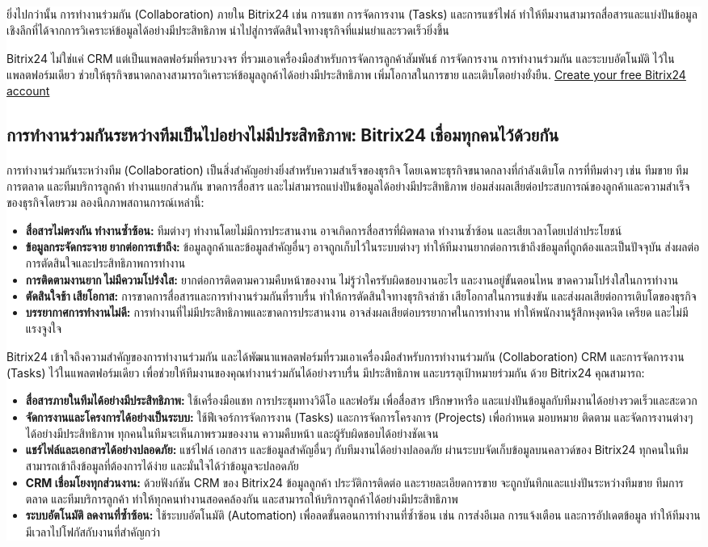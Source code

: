 ยิ่งไปกว่านั้น  การทำงานร่วมกัน (Collaboration) ภายใน Bitrix24  เช่น การแชท  การจัดการงาน (Tasks)  และการแชร์ไฟล์  ทำให้ทีมงานสามารถสื่อสารและแบ่งปันข้อมูลเชิงลึกที่ได้จากการวิเคราะห์ข้อมูลได้อย่างมีประสิทธิภาพ  นำไปสู่การตัดสินใจทางธุรกิจที่แม่นยำและรวดเร็วยิ่งขึ้น

Bitrix24 ไม่ใช่แค่ CRM  แต่เป็นแพลตฟอร์มที่ครบวงจร  ที่รวมเอาเครื่องมือสำหรับการจัดการลูกค้าสัมพันธ์  การจัดการงาน  การทำงานร่วมกัน  และระบบอัตโนมัติ  ไว้ในแพลตฟอร์มเดียว  ช่วยให้ธุรกิจขนาดกลางสามารถวิเคราะห์ข้อมูลลูกค้าได้อย่างมีประสิทธิภาพ  เพิ่มโอกาสในการขาย  และเติบโตอย่างยั่งยืน. <a href="https://www.bitrix24.com/create.php?p=25482205&p1=4.%E0%B9%80%E0%B8%A5%E0%B8%B7%E0%B8%AD%E0%B8%81CRM%E0%B8%AA%E0%B8%B3%E0%B8%AB%E0%B8%A3%E0%B8%B1%E0%B8%9A%E0%B8%98%E0%B8%B8%E0%B8%A3%E0%B8%81%E0%B8%B4%E0%B8%88%E0%B8%82%E0%B8%99%E0%B8%B2%E0%B8%94%E0%B8%81%E0%B8%A5%E0%B8%B2%E0%B8%87%3A%E0%B8%AA%E0%B8%B4%E0%B9%88%E0%B8%87%E0%B8%97%E0%B8%B5%E0%B9%88%E0%B8%95%E0%B9%89%E0%B8%AD%E0%B8%87%E0%B8%9E%E0%B8%B4%E0%B8%88%E0%B8%B2%E0%B8%A3%E0%B8%93%E0%B8%B2%E0%B9%80%E0%B8%A1%E0%B8%B7%E0%B9%88%E0%B8%AD%E0%B8%82%E0%B8%A2%E0%B8%B2%E0%B8%A2%E0%B8%98%E0%B8%B8%E0%B8%A3%E0%B8%81%E0%B8%B4%E0%B8%88" rel="noindex nofollow">Create your free Bitrix24 account</a>

## การทำงานร่วมกันระหว่างทีมเป็นไปอย่างไม่มีประสิทธิภาพ: Bitrix24 เชื่อมทุกคนไว้ด้วยกัน

การทำงานร่วมกันระหว่างทีม (Collaboration) เป็นสิ่งสำคัญอย่างยิ่งสำหรับความสำเร็จของธุรกิจ  โดยเฉพาะธุรกิจขนาดกลางที่กำลังเติบโต  การที่ทีมต่างๆ เช่น ทีมขาย  ทีมการตลาด  และทีมบริการลูกค้า  ทำงานแยกส่วนกัน  ขาดการสื่อสาร  และไม่สามารถแบ่งปันข้อมูลได้อย่างมีประสิทธิภาพ  ย่อมส่งผลเสียต่อประสบการณ์ของลูกค้าและความสำเร็จของธุรกิจโดยรวม  ลองนึกภาพสถานการณ์เหล่านี้:

* **สื่อสารไม่ตรงกัน  ทำงานซ้ำซ้อน:**  ทีมต่างๆ ทำงานโดยไม่มีการประสานงาน  อาจเกิดการสื่อสารที่ผิดพลาด  ทำงานซ้ำซ้อน  และเสียเวลาโดยเปล่าประโยชน์
* **ข้อมูลกระจัดกระจาย  ยากต่อการเข้าถึง:**  ข้อมูลลูกค้าและข้อมูลสำคัญอื่นๆ อาจถูกเก็บไว้ในระบบต่างๆ  ทำให้ทีมงานยากต่อการเข้าถึงข้อมูลที่ถูกต้องและเป็นปัจจุบัน  ส่งผลต่อการตัดสินใจและประสิทธิภาพการทำงาน
* **การติดตามงานยาก  ไม่มีความโปร่งใส:**  ยากต่อการติดตามความคืบหน้าของงาน  ไม่รู้ว่าใครรับผิดชอบงานอะไร  และงานอยู่ขั้นตอนไหน  ขาดความโปร่งใสในการทำงาน
* **ตัดสินใจช้า  เสียโอกาส:**  การขาดการสื่อสารและการทำงานร่วมกันที่ราบรื่น  ทำให้การตัดสินใจทางธุรกิจล่าช้า  เสียโอกาสในการแข่งขัน  และส่งผลเสียต่อการเติบโตของธุรกิจ
* **บรรยากาศการทำงานไม่ดี:**  การทำงานที่ไม่มีประสิทธิภาพและขาดการประสานงาน  อาจส่งผลเสียต่อบรรยากาศในการทำงาน  ทำให้พนักงานรู้สึกหงุดหงิด  เครียด  และไม่มีแรงจูงใจ

Bitrix24 เข้าใจถึงความสำคัญของการทำงานร่วมกัน  และได้พัฒนาแพลตฟอร์มที่รวมเอาเครื่องมือสำหรับการทำงานร่วมกัน (Collaboration)  CRM  และการจัดการงาน (Tasks)  ไว้ในแพลตฟอร์มเดียว  เพื่อช่วยให้ทีมงานของคุณทำงานร่วมกันได้อย่างราบรื่น  มีประสิทธิภาพ  และบรรลุเป้าหมายร่วมกัน  ด้วย Bitrix24 คุณสามารถ:

* **สื่อสารภายในทีมได้อย่างมีประสิทธิภาพ:**  ใช้เครื่องมือแชท  การประชุมทางวิดีโอ  และฟอรัม  เพื่อสื่อสาร  ปรึกษาหารือ  และแบ่งปันข้อมูลกับทีมงานได้อย่างรวดเร็วและสะดวก
* **จัดการงานและโครงการได้อย่างเป็นระบบ:**  ใช้ฟีเจอร์การจัดการงาน (Tasks) และการจัดการโครงการ (Projects)  เพื่อกำหนด  มอบหมาย  ติดตาม  และจัดการงานต่างๆ  ได้อย่างมีประสิทธิภาพ  ทุกคนในทีมจะเห็นภาพรวมของงาน  ความคืบหน้า  และผู้รับผิดชอบได้อย่างชัดเจน
* **แชร์ไฟล์และเอกสารได้อย่างปลอดภัย:**  แชร์ไฟล์  เอกสาร  และข้อมูลสำคัญอื่นๆ  กับทีมงานได้อย่างปลอดภัย  ผ่านระบบจัดเก็บข้อมูลบนคลาวด์ของ Bitrix24  ทุกคนในทีมสามารถเข้าถึงข้อมูลที่ต้องการได้ง่าย  และมั่นใจได้ว่าข้อมูลจะปลอดภัย
* **CRM เชื่อมโยงทุกส่วนงาน:**  ด้วยฟังก์ชัน CRM ของ Bitrix24  ข้อมูลลูกค้า  ประวัติการติดต่อ  และรายละเอียดการขาย  จะถูกบันทึกและแบ่งปันระหว่างทีมขาย  ทีมการตลาด  และทีมบริการลูกค้า  ทำให้ทุกคนทำงานสอดคล้องกัน  และสามารถให้บริการลูกค้าได้อย่างมีประสิทธิภาพ
* **ระบบอัตโนมัติ  ลดงานที่ซ้ำซ้อน:**  ใช้ระบบอัตโนมัติ (Automation)  เพื่อลดขั้นตอนการทำงานที่ซ้ำซ้อน  เช่น  การส่งอีเมล  การแจ้งเตือน  และการอัปเดตข้อมูล  ทำให้ทีมงานมีเวลาไปโฟกัสกับงานที่สำคัญกว่า
